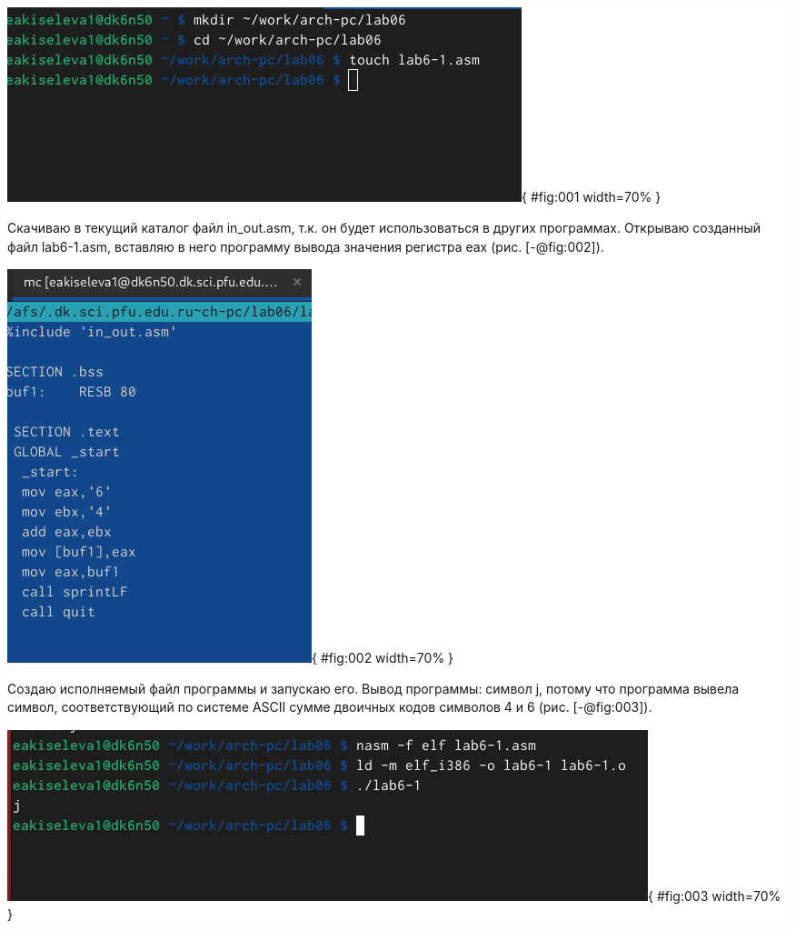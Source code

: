 ![Создание директории и файла](image/1.png){ #fig:001 width=70% }

Скачиваю в текущий каталог файл in_out.asm, т.к. он будет использоваться в других программах. Открываю созданный файл lab6-1.asm, вставляю в него программу вывода значения регистра eax (рис. [-@fig:002]).

![Редактирование файла](image/2.png){ #fig:002 width=70% }

Создаю исполняемый файл программы и запускаю его. Вывод программы: символ j, потому что программа вывела символ, соответствующий по системе ASCII сумме двоичных кодов символов 4 и 6 (рис. [-@fig:003]).

![Запуск исполняемого файла](image/3.png){ #fig:003 width=70% }
